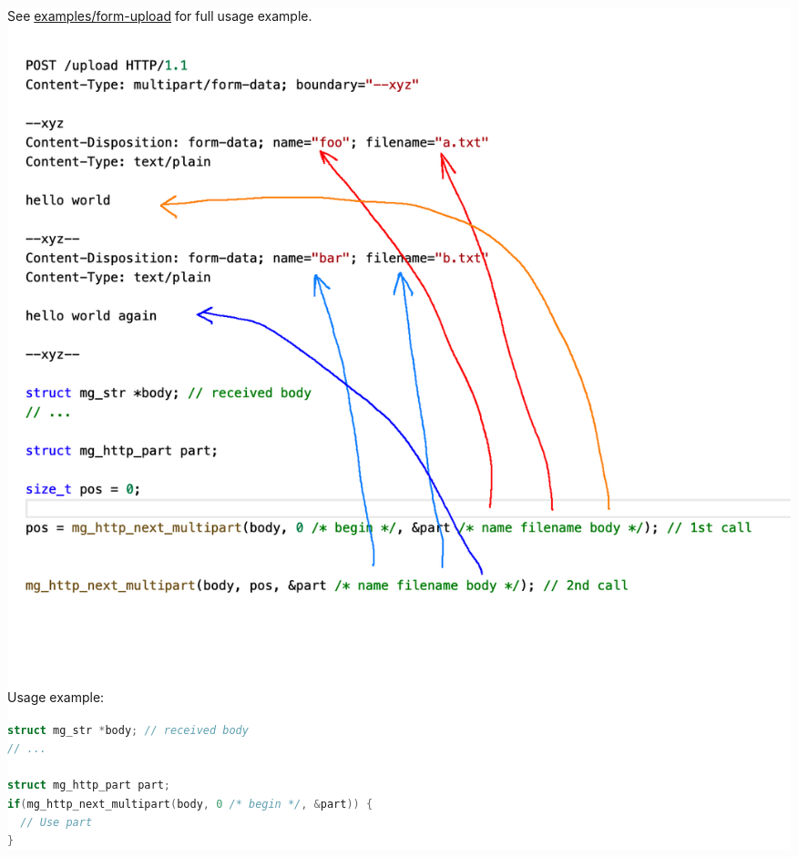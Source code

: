 See [examples/form-upload](../examples/form-upload) for full usage example.

<kbd>
<img src=".\pics\mg_http_next_multipart.png">
</kbd>
<br><br>

Usage example:

```c
struct mg_str *body; // received body
// ...

struct mg_http_part part;
if(mg_http_next_multipart(body, 0 /* begin */, &part)) {
  // Use part
}
```
